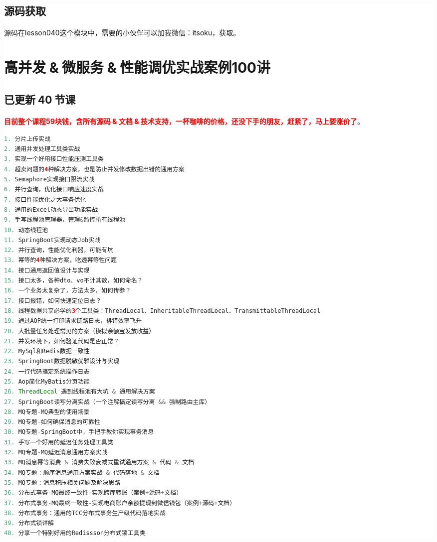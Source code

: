 

## 源码获取

源码在lesson040这个模块中，需要的小伙伴可以加我微信：itsoku，获取。





# 高并发 & 微服务 & 性能调优实战案例100讲

## 已更新 40 节课

<span style="font-weight:bold; color:red">目前整个课程59块钱，含所有源码 & 文档 & 技术支持，一杯咖啡的价格，还没下手的朋友，赶紧了，马上要涨价了</span>。

```java
1. 分片上传实战
2. 通用并发处理工具类实战
3. 实现一个好用接口性能压测工具类
4. 超卖问题的4种解决方案，也是防止并发修改数据出错的通用方案
5. Semaphore实现接口限流实战
6. 并行查询，优化接口响应速度实战
7. 接口性能优化之大事务优化
8. 通用的Excel动态导出功能实战
9. 手写线程池管理器，管理&监控所有线程池
10. 动态线程池
11. SpringBoot实现动态Job实战
12. 并行查询，性能优化利器，可能有坑
13. 幂等的4种解决方案，吃透幂等性问题
14. 接口通用返回值设计与实现
15. 接口太多，各种dto、vo不计其数，如何命名？
16. 一个业务太复杂了，方法太多，如何传参？
17. 接口报错，如何快速定位日志？
18. 线程数据共享必学的3个工具类：ThreadLocal、InheritableThreadLocal、TransmittableThreadLocal
19. 通过AOP统一打印请求链路日志，排错效率飞升
20. 大批量任务处理常见的方案（模拟余额宝发放收益）
21. 并发环境下，如何验证代码是否正常？
22. MySql和Redis数据一致性
23. SpringBoot数据脱敏优雅设计与实现
24. 一行代码搞定系统操作日志
25. Aop简化MyBatis分页功能
26. ThreadLocal 遇到线程池有大坑 & 通用解决方案
27. SpringBoot读写分离实战（一个注解搞定读写分离 && 强制路由主库）
28. MQ专题-MQ典型的使用场景
29. MQ专题-如何确保消息的可靠性
30. MQ专题-SpringBoot中，手把手教你实现事务消息
31. 手写一个好用的延迟任务处理工具类
32. MQ专题-MQ延迟消息通用方案实战
33. MQ消息幂等消费 & 消费失败衰减式重试通用方案 & 代码 & 文档
34. MQ专题：顺序消息通用方案实战 & 代码落地 & 文档
35. MQ专题：消息积压相关问题及解决思路
36. 分布式事务-MQ最终一致性-实现跨库转账（案例+源码+文档）
37. 分布式事务-MQ最终一致性-实现电商账户余额提现到微信钱包（案例+源码+文档）
38. 分布式事务：通用的TCC分布式事务生产级代码落地实战
39. 分布式锁详解
40. 分享一个特别好用的Redissson分布式锁工具类
```
